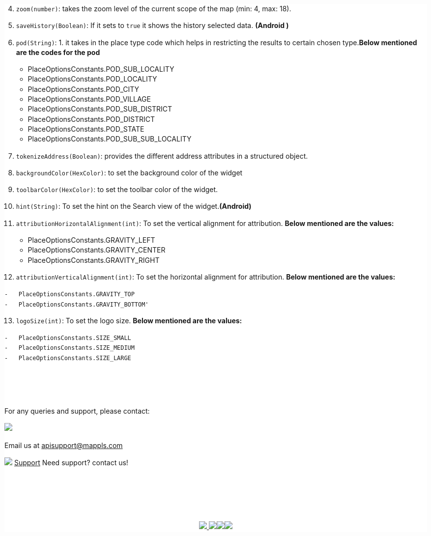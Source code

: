 4.   `zoom(number)`: takes the zoom level of the current scope of the map (min: 4, max: 18).
    
5.  `saveHistory(Boolean)`: If it sets to  `true`  it shows the history selected data. **(Android )**
6.   `pod(String)`: 1. it takes in the place type code which helps in restricting the results to certain chosen type.**Below mentioned are the codes for the pod**
    
     -   PlaceOptionsConstants.POD_SUB_LOCALITY
     -   PlaceOptionsConstants.POD_LOCALITY
     -   PlaceOptionsConstants.POD_CITY
     -   PlaceOptionsConstants.POD_VILLAGE
     -   PlaceOptionsConstants.POD_SUB_DISTRICT
     -   PlaceOptionsConstants.POD_DISTRICT
     -   PlaceOptionsConstants.POD_STATE
     -   PlaceOptionsConstants.POD_SUB_SUB_LOCALITY
7.  `tokenizeAddress(Boolean)`: provides the different address attributes in a structured object.
    
8.   `backgroundColor(HexColor)`: to set the background color of the widget
    
9.   `toolbarColor(HexColor)`: to set the toolbar color of the widget.
    
10.   `hint(String)`: To set the hint on the Search view of the widget.**(Android)**
11. `attributionHorizontalAlignment(int)`: To set the vertical alignment for attribution.  **Below mentioned are the values:**
    
    -   PlaceOptionsConstants.GRAVITY_LEFT
    -   PlaceOptionsConstants.GRAVITY_CENTER
    -   PlaceOptionsConstants.GRAVITY_RIGHT
12.   `attributionVerticalAlignment(int)`: To set the horizontal alignment for attribution.  **Below mentioned are the values:**
    
    -   PlaceOptionsConstants.GRAVITY_TOP
    -   PlaceOptionsConstants.GRAVITY_BOTTOM'
13.    `logoSize(int)`: To set the logo size.  **Below mentioned are the values:**
    
    -   PlaceOptionsConstants.SIZE_SMALL
    -   PlaceOptionsConstants.SIZE_MEDIUM
    -   PlaceOptionsConstants.SIZE_LARGE

<br><br><br>

For any queries and support, please contact: 

[<img src="https://about.mappls.com/images/mappls-logo.svg" height="40"/> </p>](https://about.mappls.com/api/)
Email us at [apisupport@mappls.com](mailto:apisupport@mappls.com)


![](https://www.mapmyindia.com/api/img/icons/support.png)
[Support](https://about.mappls.com/contact/)
Need support? contact us!

<br></br>
<br></br>

[<p align="center"> <img src="https://www.mapmyindia.com/api/img/icons/stack-overflow.png"/> ](https://stackoverflow.com/questions/tagged/mappls-api)[![](https://www.mapmyindia.com/api/img/icons/blog.png)](https://about.mappls.com/blog/)[![](https://www.mapmyindia.com/api/img/icons/gethub.png)](https://github.com/Mappls-api)[<img src="https://mmi-api-team.s3.ap-south-1.amazonaws.com/API-Team/npm-logo.one-third%5B1%5D.png" height="40"/> </p>](https://www.npmjs.com/org/mapmyindia) 
